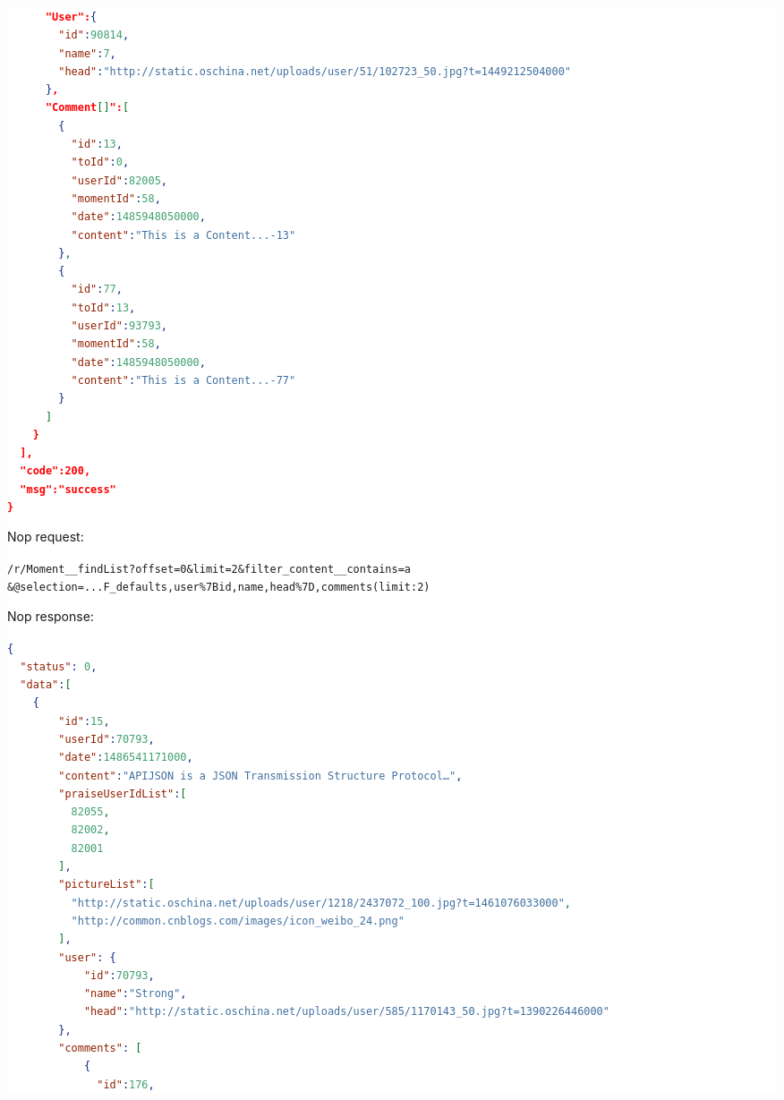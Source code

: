 ```json
      "User":{
        "id":90814,
        "name":7,
        "head":"http://static.oschina.net/uploads/user/51/102723_50.jpg?t=1449212504000"
      },
      "Comment[]":[
        {
          "id":13,
          "toId":0,
          "userId":82005,
          "momentId":58,
          "date":1485948050000,
          "content":"This is a Content...-13"
        },
        {
          "id":77,
          "toId":13,
          "userId":93793,
          "momentId":58,
          "date":1485948050000,
          "content":"This is a Content...-77"
        }
      ]
    }
  ],
  "code":200,
  "msg":"success"
}
```

Nop request:

```
/r/Moment__findList?offset=0&limit=2&filter_content__contains=a
&@selection=...F_defaults,user%7Bid,name,head%7D,comments(limit:2)
```

Nop response:

```json
{
  "status": 0,
  "data":[
    {
        "id":15,
        "userId":70793,
        "date":1486541171000,
        "content":"APIJSON is a JSON Transmission Structure Protocol…",
        "praiseUserIdList":[
          82055,
          82002,
          82001
        ],
        "pictureList":[
          "http://static.oschina.net/uploads/user/1218/2437072_100.jpg?t=1461076033000",
          "http://common.cnblogs.com/images/icon_weibo_24.png"
        ],
        "user": {
            "id":70793,
            "name":"Strong",
            "head":"http://static.oschina.net/uploads/user/585/1170143_50.jpg?t=1390226446000"
        },
        "comments": [
            {
              "id":176,
```